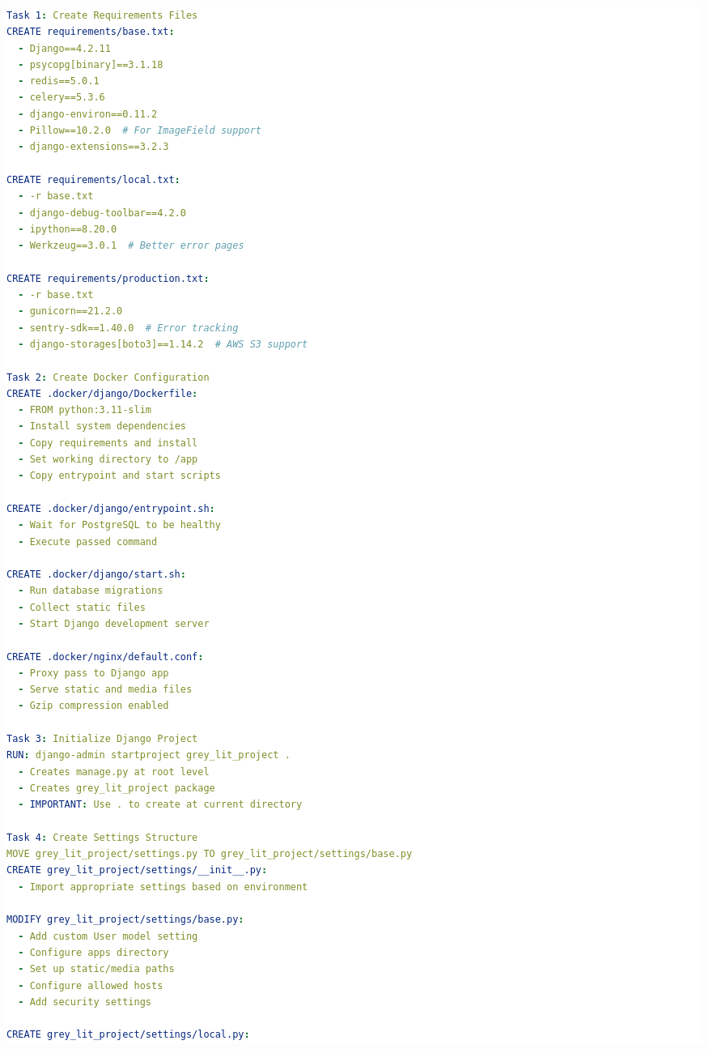 ```yaml
Task 1: Create Requirements Files
CREATE requirements/base.txt:
  - Django==4.2.11
  - psycopg[binary]==3.1.18
  - redis==5.0.1
  - celery==5.3.6
  - django-environ==0.11.2
  - Pillow==10.2.0  # For ImageField support
  - django-extensions==3.2.3

CREATE requirements/local.txt:
  - -r base.txt
  - django-debug-toolbar==4.2.0
  - ipython==8.20.0
  - Werkzeug==3.0.1  # Better error pages

CREATE requirements/production.txt:
  - -r base.txt
  - gunicorn==21.2.0
  - sentry-sdk==1.40.0  # Error tracking
  - django-storages[boto3]==1.14.2  # AWS S3 support

Task 2: Create Docker Configuration
CREATE .docker/django/Dockerfile:
  - FROM python:3.11-slim
  - Install system dependencies
  - Copy requirements and install
  - Set working directory to /app
  - Copy entrypoint and start scripts

CREATE .docker/django/entrypoint.sh:
  - Wait for PostgreSQL to be healthy
  - Execute passed command

CREATE .docker/django/start.sh:
  - Run database migrations
  - Collect static files
  - Start Django development server

CREATE .docker/nginx/default.conf:
  - Proxy pass to Django app
  - Serve static and media files
  - Gzip compression enabled

Task 3: Initialize Django Project
RUN: django-admin startproject grey_lit_project .
  - Creates manage.py at root level
  - Creates grey_lit_project package
  - IMPORTANT: Use . to create at current directory

Task 4: Create Settings Structure
MOVE grey_lit_project/settings.py TO grey_lit_project/settings/base.py
CREATE grey_lit_project/settings/__init__.py:
  - Import appropriate settings based on environment

MODIFY grey_lit_project/settings/base.py:
  - Add custom User model setting
  - Configure apps directory
  - Set up static/media paths
  - Configure allowed hosts
  - Add security settings

CREATE grey_lit_project/settings/local.py:
```